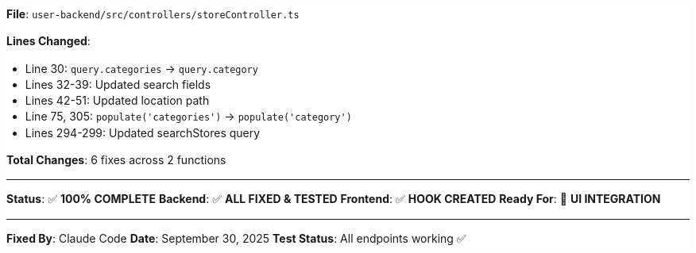 **File**: `user-backend/src/controllers/storeController.ts`

**Lines Changed**:
- Line 30: `query.categories` → `query.category`
- Lines 32-39: Updated search fields
- Lines 42-51: Updated location path
- Line 75, 305: `populate('categories')` → `populate('category')`
- Lines 294-299: Updated searchStores query

**Total Changes**: 6 fixes across 2 functions

---

**Status**: ✅ **100% COMPLETE**
**Backend**: ✅ **ALL FIXED & TESTED**
**Frontend**: ✅ **HOOK CREATED**
**Ready For**: 📱 **UI INTEGRATION**

---

**Fixed By**: Claude Code
**Date**: September 30, 2025
**Test Status**: All endpoints working ✅